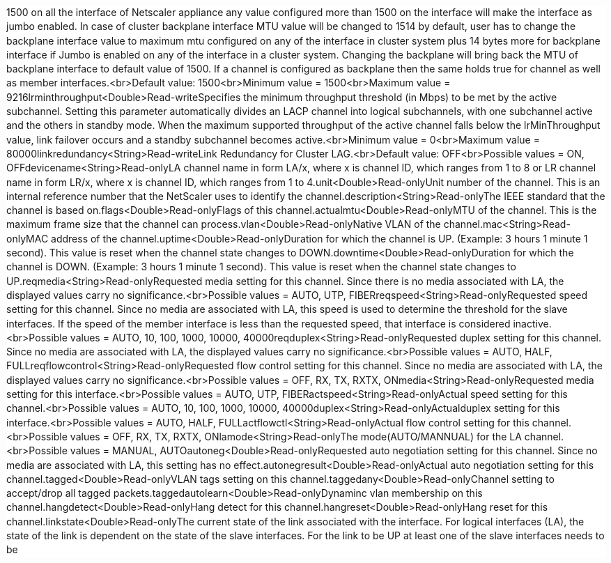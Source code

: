 1500 on all the interface of Netscaler appliance any value configured more than 1500 on the interface will make the interface as jumbo enabled. In case of cluster backplane interface MTU value will be changed to 1514 by default, user has to change the backplane interface value to maximum mtu configured on any of the interface in cluster system plus 14 bytes more for backplane interface if Jumbo is enabled on any of the interface in a cluster system. Changing the backplane will bring back the MTU of backplane interface to default value of 1500. If a channel is configured as backplane then the same holds true for channel as well as member interfaces.&lt;br>Default value: 1500&lt;br>Minimum value = 1500&lt;br>Maximum value = 9216</td><tr><tr><td>lrminthroughput</td><td>&lt;Double></td><td>Read-write</td><td>Specifies the minimum throughput threshold (in Mbps) to be met by the active subchannel. Setting this parameter automatically divides an LACP channel into logical subchannels, with one subchannel active and the others in standby mode. When the maximum supported throughput of the active channel falls below the lrMinThroughput value, link failover occurs and a standby subchannel becomes active.&lt;br>Minimum value = 0&lt;br>Maximum value = 80000</td><tr><tr><td>linkredundancy</td><td>&lt;String></td><td>Read-write</td><td>Link Redundancy for Cluster LAG.&lt;br>Default value: OFF&lt;br>Possible values = ON, OFF</td><tr><tr><td>devicename</td><td>&lt;String></td><td>Read-only</td><td>LA channel name in form LA/x, where x is channel ID, which ranges from 1 to 8 or LR channel name in form LR/x, where x is channel ID, which ranges from 1 to 4.</td><tr><tr><td>unit</td><td>&lt;Double></td><td>Read-only</td><td>Unit number of the channel. This is an internal reference number that the NetScaler uses to identify the channel.</td><tr><tr><td>description</td><td>&lt;String></td><td>Read-only</td><td>The IEEE standard that the channel is based on.</td><tr><tr><td>flags</td><td>&lt;Double></td><td>Read-only</td><td>Flags of this channel.</td><tr><tr><td>actualmtu</td><td>&lt;Double></td><td>Read-only</td><td>MTU of the channel. This is the maximum frame size that the channel can process.</td><tr><tr><td>vlan</td><td>&lt;Double></td><td>Read-only</td><td>Native VLAN of the channel.</td><tr><tr><td>mac</td><td>&lt;String></td><td>Read-only</td><td>MAC address of the channel.</td><tr><tr><td>uptime</td><td>&lt;Double></td><td>Read-only</td><td>Duration for which the channel is UP. (Example: 3 hours 1 minute 1 second). This value is reset when the channel state changes to DOWN.</td><tr><tr><td>downtime</td><td>&lt;Double></td><td>Read-only</td><td>Duration for which the channel is DOWN. (Example: 3 hours 1 minute 1 second). This value is reset when the channel state changes to UP.</td><tr><tr><td>reqmedia</td><td>&lt;String></td><td>Read-only</td><td>Requested media setting for this channel. Since there is no media associated with LA, the displayed values carry no significance.&lt;br>Possible values = AUTO, UTP, FIBER</td><tr><tr><td>reqspeed</td><td>&lt;String></td><td>Read-only</td><td>Requested speed setting for this channel. Since no media are associated with LA, this speed is used to determine the threshold for the slave interfaces. If the speed of the member interface is less than the requested speed, that interface is considered inactive.&lt;br>Possible values = AUTO, 10, 100, 1000, 10000, 40000</td><tr><tr><td>reqduplex</td><td>&lt;String></td><td>Read-only</td><td>Requested duplex setting for this channel. Since no media are associated with LA, the displayed values carry no significance.&lt;br>Possible values = AUTO, HALF, FULL</td><tr><tr><td>reqflowcontrol</td><td>&lt;String></td><td>Read-only</td><td>Requested flow control setting for this channel. Since no media are associated with LA, the displayed values carry no significance.&lt;br>Possible values = OFF, RX, TX, RXTX, ON</td><tr><tr><td>media</td><td>&lt;String></td><td>Read-only</td><td>Requested media setting for this interface.&lt;br>Possible values = AUTO, UTP, FIBER</td><tr><tr><td>actspeed</td><td>&lt;String></td><td>Read-only</td><td>Actual speed setting for this channel.&lt;br>Possible values = AUTO, 10, 100, 1000, 10000, 40000</td><tr><tr><td>duplex</td><td>&lt;String></td><td>Read-only</td><td>Actualduplex setting for this interface.&lt;br>Possible values = AUTO, HALF, FULL</td><tr><tr><td>actflowctl</td><td>&lt;String></td><td>Read-only</td><td>Actual flow control setting for this channel.&lt;br>Possible values = OFF, RX, TX, RXTX, ON</td><tr><tr><td>lamode</td><td>&lt;String></td><td>Read-only</td><td>The mode(AUTO/MANNUAL) for the LA channel.&lt;br>Possible values = MANUAL, AUTO</td><tr><tr><td>autoneg</td><td>&lt;Double></td><td>Read-only</td><td>Requested auto negotiation setting for this channel. Since no media are associated with LA, this setting has no effect.</td><tr><tr><td>autonegresult</td><td>&lt;Double></td><td>Read-only</td><td>Actual auto negotiation setting for this channel.</td><tr><tr><td>tagged</td><td>&lt;Double></td><td>Read-only</td><td>VLAN tags setting on this channel.</td><tr><tr><td>taggedany</td><td>&lt;Double></td><td>Read-only</td><td>Channel setting to accept/drop all tagged packets.</td><tr><tr><td>taggedautolearn</td><td>&lt;Double></td><td>Read-only</td><td>Dynaminc vlan membership on this channel.</td><tr><tr><td>hangdetect</td><td>&lt;Double></td><td>Read-only</td><td>Hang detect for this channel.</td><tr><tr><td>hangreset</td><td>&lt;Double></td><td>Read-only</td><td>Hang reset for this channel.</td><tr><tr><td>linkstate</td><td>&lt;Double></td><td>Read-only</td><td>The current state of the link associated with the interface. For logical interfaces (LA), the state of the link is dependent on the state of the slave interfaces. For the link to be UP at least one of the slave interfaces needs to be